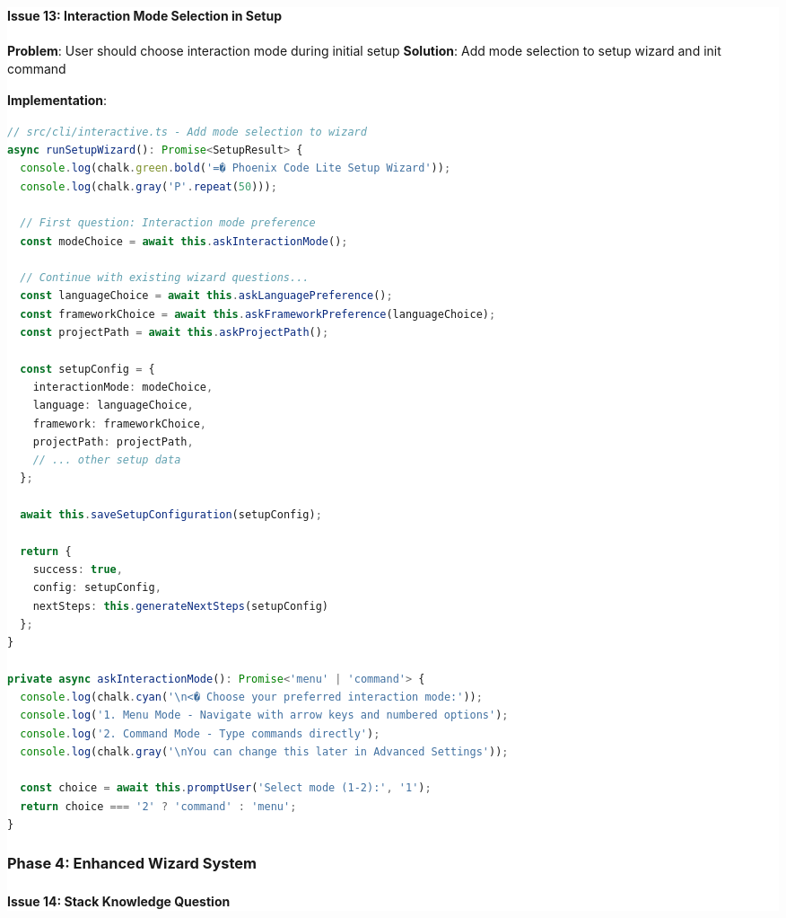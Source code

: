 #### Issue 13: Interaction Mode Selection in Setup

**Problem**: User should choose interaction mode during initial setup
**Solution**: Add mode selection to setup wizard and init command

**Implementation**:

```typescript
// src/cli/interactive.ts - Add mode selection to wizard
async runSetupWizard(): Promise<SetupResult> {
  console.log(chalk.green.bold('=� Phoenix Code Lite Setup Wizard'));
  console.log(chalk.gray('P'.repeat(50)));
  
  // First question: Interaction mode preference
  const modeChoice = await this.askInteractionMode();
  
  // Continue with existing wizard questions...
  const languageChoice = await this.askLanguagePreference();
  const frameworkChoice = await this.askFrameworkPreference(languageChoice);
  const projectPath = await this.askProjectPath();
  
  const setupConfig = {
    interactionMode: modeChoice,
    language: languageChoice,
    framework: frameworkChoice,
    projectPath: projectPath,
    // ... other setup data
  };
  
  await this.saveSetupConfiguration(setupConfig);
  
  return {
    success: true,
    config: setupConfig,
    nextSteps: this.generateNextSteps(setupConfig)
  };
}

private async askInteractionMode(): Promise<'menu' | 'command'> {
  console.log(chalk.cyan('\n<� Choose your preferred interaction mode:'));
  console.log('1. Menu Mode - Navigate with arrow keys and numbered options');
  console.log('2. Command Mode - Type commands directly');
  console.log(chalk.gray('\nYou can change this later in Advanced Settings'));
  
  const choice = await this.promptUser('Select mode (1-2):', '1');
  return choice === '2' ? 'command' : 'menu';
}
```

### Phase 4: Enhanced Wizard System

#### Issue 14: Stack Knowledge Question
